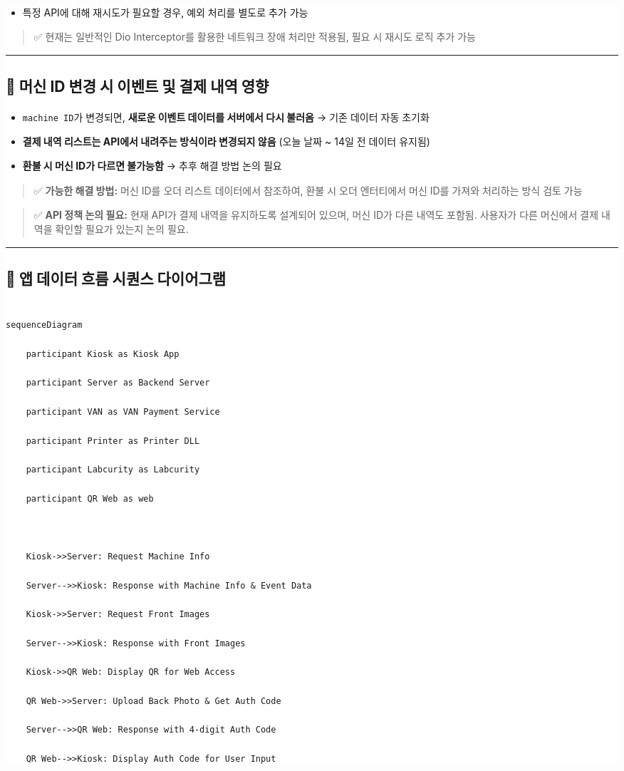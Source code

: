   - 특정 API에 대해 재시도가 필요할 경우, 예외 처리를 별도로 추가 가능



> ✅ 현재는 일반적인 Dio Interceptor를 활용한 네트워크 장애 처리만 적용됨, 필요 시 재시도 로직 추가 가능



---





## 🔄 **머신 ID 변경 시 이벤트 및 결제 내역 영향**



- `machine ID`가 변경되면, **새로운 이벤트 데이터를 서버에서 다시 불러옴** → 기존 데이터 자동 초기화

- **결제 내역 리스트는 API에서 내려주는 방식이라 변경되지 않음** (오늘 날짜 ~ 14일 전 데이터 유지됨)

- **환불 시 머신 ID가 다르면 불가능함** → 추후 해결 방법 논의 필요



> ✅ **가능한 해결 방법:** 머신 ID를 오더 리스트 데이터에서 참조하여, 환불 시 오더 엔터티에서 머신 ID를 가져와 처리하는 방식 검토 가능



> ✅ **API 정책 논의 필요:** 현재 API가 결제 내역을 유지하도록 설계되어 있으며, 머신 ID가 다른 내역도 포함됨. 사용자가 다른 머신에서 결제 내역을 확인할 필요가 있는지 논의 필요.



---


## 📡 **앱 데이터 흐름 시퀀스 다이어그램**



```mermaid

sequenceDiagram

    participant Kiosk as Kiosk App

    participant Server as Backend Server

    participant VAN as VAN Payment Service

    participant Printer as Printer DLL

    participant Labcurity as Labcurity

    participant QR Web as web



    Kiosk->>Server: Request Machine Info

    Server-->>Kiosk: Response with Machine Info & Event Data

    Kiosk->>Server: Request Front Images

    Server-->>Kiosk: Response with Front Images

    Kiosk->>QR Web: Display QR for Web Access

    QR Web->>Server: Upload Back Photo & Get Auth Code

    Server-->>QR Web: Response with 4-digit Auth Code

    QR Web-->>Kiosk: Display Auth Code for User Input
```